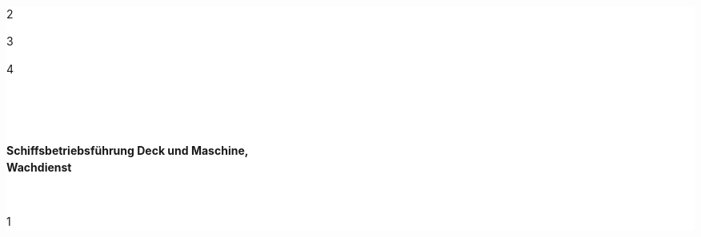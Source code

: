 <th style="border-right: 0.5pt solid ; border-bottom: 0.5pt solid ;  font-weight:normal;" align="center" valign="middle" charoff="50">

2

</th>

<th style="border-right: 0.5pt solid ; border-bottom: 0.5pt solid ;  font-weight:normal;" align="center" valign="middle" charoff="50">

3

</th>

<th style="border-bottom: 0.5pt solid ;  font-weight:normal;" colspan="3" align="center" valign="middle" charoff="50">

4

</th>

</tr>

</thead>

<tbody valign="top">

<tr>

<td style="border-right: 0.5pt solid ; border-bottom: 0.5pt solid ; " align="center" valign="top" charoff="50">

 

</td>

<td style="border-right: 0.5pt solid ; border-bottom: 0.5pt solid ; " align="left" valign="top" charoff="50">

 

</td>

<td style="border-right: 0.5pt solid ; border-bottom: 0.5pt solid ; " align="left" valign="top" charoff="50">

<span style=";font-weight:bold">Schiffsbetriebsführung Deck und
Maschine,</span>  
<span style=";font-weight:bold">Wachdienst</span>

</td>

<td style="border-bottom: 0.5pt solid ; " colspan="3" align="center" valign="top" charoff="50">

 

</td>

</tr>

<tr>

<td style="border-right: 0.5pt solid ; " align="center" valign="top" charoff="50">

1
